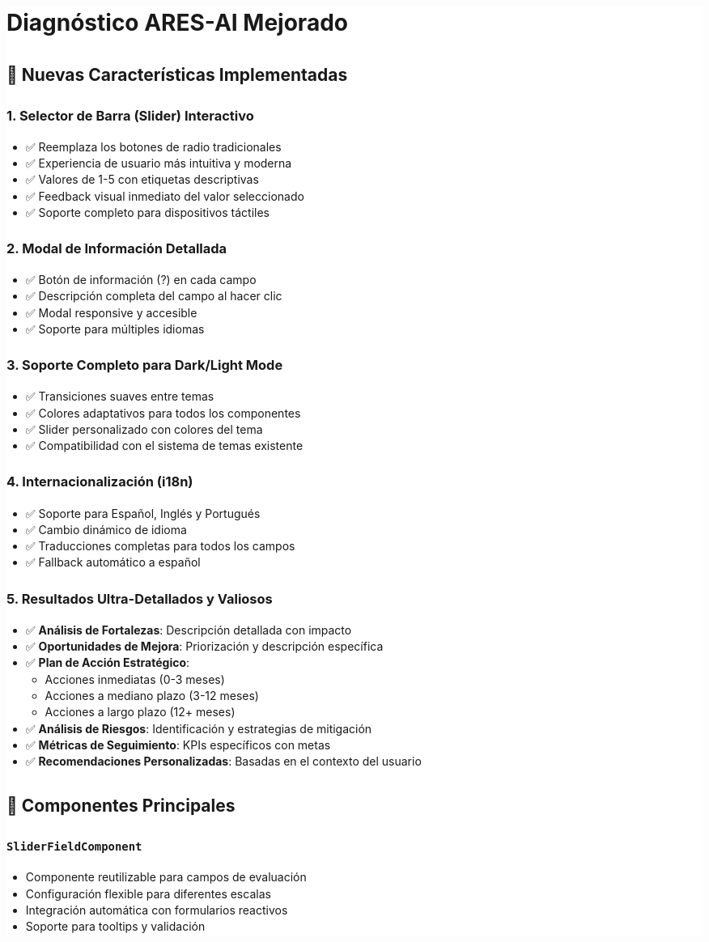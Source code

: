 # Diagnóstico ARES-AI Mejorado

## 🚀 Nuevas Características Implementadas

### 1. **Selector de Barra (Slider) Interactivo**
- ✅ Reemplaza los botones de radio tradicionales
- ✅ Experiencia de usuario más intuitiva y moderna
- ✅ Valores de 1-5 con etiquetas descriptivas
- ✅ Feedback visual inmediato del valor seleccionado
- ✅ Soporte completo para dispositivos táctiles

### 2. **Modal de Información Detallada**
- ✅ Botón de información (?) en cada campo
- ✅ Descripción completa del campo al hacer clic
- ✅ Modal responsive y accesible
- ✅ Soporte para múltiples idiomas

### 3. **Soporte Completo para Dark/Light Mode**
- ✅ Transiciones suaves entre temas
- ✅ Colores adaptativos para todos los componentes
- ✅ Slider personalizado con colores del tema
- ✅ Compatibilidad con el sistema de temas existente

### 4. **Internacionalización (i18n)**
- ✅ Soporte para Español, Inglés y Portugués
- ✅ Cambio dinámico de idioma
- ✅ Traducciones completas para todos los campos
- ✅ Fallback automático a español

### 5. **Resultados Ultra-Detallados y Valiosos**
- ✅ **Análisis de Fortalezas**: Descripción detallada con impacto
- ✅ **Oportunidades de Mejora**: Priorización y descripción específica
- ✅ **Plan de Acción Estratégico**: 
  - Acciones inmediatas (0-3 meses)
  - Acciones a mediano plazo (3-12 meses)
  - Acciones a largo plazo (12+ meses)
- ✅ **Análisis de Riesgos**: Identificación y estrategias de mitigación
- ✅ **Métricas de Seguimiento**: KPIs específicos con metas
- ✅ **Recomendaciones Personalizadas**: Basadas en el contexto del usuario

## 🎯 Componentes Principales

### `SliderFieldComponent`
- Componente reutilizable para campos de evaluación
- Configuración flexible para diferentes escalas
- Integración automática con formularios reactivos
- Soporte para tooltips y validación
